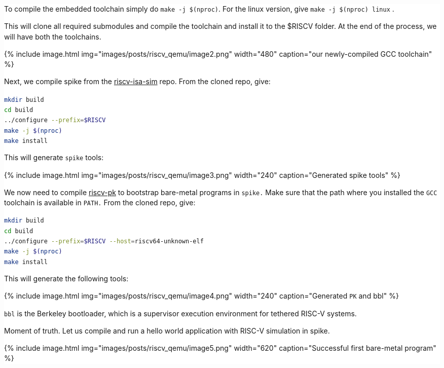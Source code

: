 To compile the embedded toolchain simply do `make -j $(nproc)`. For the linux version, give `make -j $(nproc) linux` .

This will clone all required submodules and compile the toolchain and install it to the $RISCV folder. At the end of the process, we will have both the toolchains.

{% include image.html
	img="images/posts/riscv_qemu/image2.png"
	width="480"
	caption="our newly-compiled GCC toolchain"
%}

Next, we compile spike from the [riscv-isa-sim](https://github.com/riscv/riscv-isa-sim) repo. From the cloned repo, give:

```sh
mkdir build
cd build
../configure --prefix=$RISCV
make -j $(nproc)
make install
```

This will generate `spike` tools:

{% include image.html
	img="images/posts/riscv_qemu/image3.png"
	width="240"
	caption="Generated spike tools"
%}

We now need to compile [riscv-pk](https://github.com/riscv/riscv-pk) to bootstrap bare-metal programs in `spike.` Make sure that the path where you installed the `GCC` toolchain is available in `PATH.` From the cloned repo, give:

```sh
mkdir build
cd build
../configure --prefix=$RISCV --host=riscv64-unknown-elf
make -j $(nproc)
make install
```

This will generate the following tools:

{% include image.html
	img="images/posts/riscv_qemu/image4.png"
	width="240"
	caption="Generated `PK` and bbl"
%}

`bbl` is the Berkeley bootloader, which is a supervisor execution environment for tethered RISC-V systems.

Moment of truth. Let us compile and run a hello world application with RISC-V simulation in spike.

{% include image.html
	img="images/posts/riscv_qemu/image5.png"
	width="620"
	caption="Successful first bare-metal program"
%}
